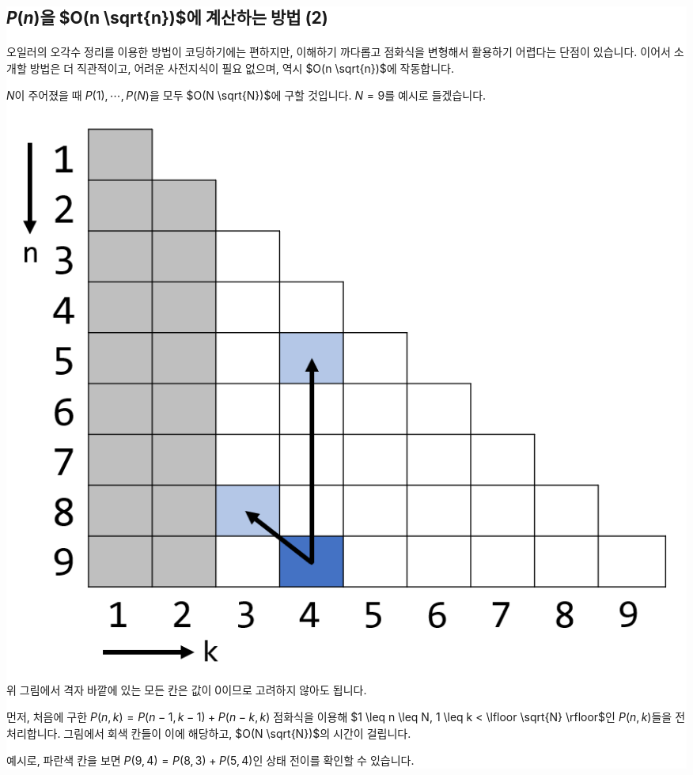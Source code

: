 

## $P(n)$을 $O(n \sqrt{n})$에 계산하는 방법 (2)
오일러의 오각수 정리를 이용한 방법이 코딩하기에는 편하지만, 이해하기 까다롭고 점화식을 변형해서 활용하기 어렵다는 단점이 있습니다. 이어서 소개할 방법은 더 직관적이고, 어려운 사전지식이 필요 없으며, 역시 $O(n \sqrt{n})$에 작동합니다.

$N$이 주어졌을 때 $P(1),\cdots,P(N)$을 모두 $O(N \sqrt{N})$에 구할 것입니다. $N=9$를 예시로 들겠습니다.

![](/assets/images/edenooo/integer-partition/partition_nsqrtn.png)

위 그림에서 격자 바깥에 있는 모든 칸은 값이 0이므로 고려하지 않아도 됩니다.

먼저, 처음에 구한 $P(n,k)=P(n-1,k-1)+P(n-k,k)$ 점화식을 이용해 $1 \leq n \leq N, 1 \leq k < \lfloor \sqrt{N} \rfloor$인 $P(n,k)$들을 전처리합니다. 그림에서 회색 칸들이 이에 해당하고, $O(N \sqrt{N})$의 시간이 걸립니다.

예시로, 파란색 칸을 보면 $P(9,4)=P(8,3)+P(5,4)$인 상태 전이를 확인할 수 있습니다.

